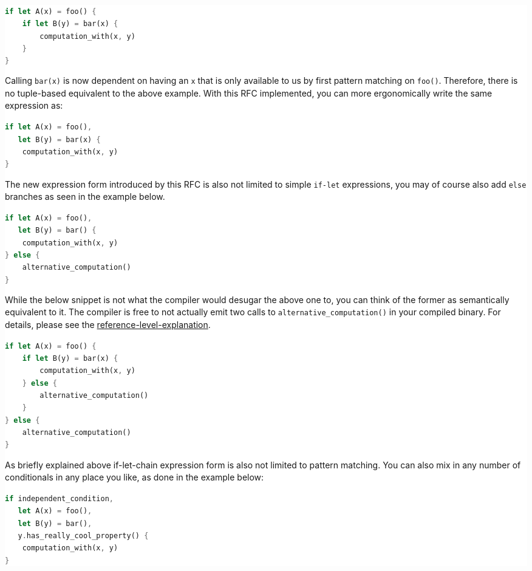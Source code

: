 ```rust
if let A(x) = foo() {
    if let B(y) = bar(x) {
        computation_with(x, y)
    }
}
```

Calling `bar(x)` is now dependent on having an `x` that is only available
to us by first pattern matching on `foo()`. Therefore, there is no tuple-based
equivalent to the above example. With this RFC implemented, you can more
ergonomically write the same expression as:

```rust
if let A(x) = foo(),
   let B(y) = bar(x) {
    computation_with(x, y)
}
```

The new expression form introduced by this RFC is also not limited to simple
`if-let` expressions, you may of course also add `else` branches as seen in
the example below.

```rust
if let A(x) = foo(),
   let B(y) = bar() {
    computation_with(x, y)
} else {
    alternative_computation()
}
```

While the below snippet is not what the compiler would desugar the above one
to, you can think of the former as semantically equivalent to it. The compiler
is free to not actually emit two calls to `alternative_computation()` in your
compiled binary. For details, please see the [reference-level-explanation].

```rust
if let A(x) = foo() {
    if let B(y) = bar(x) {
        computation_with(x, y)
    } else {
        alternative_computation()
    }
} else {
    alternative_computation()
}
```

As briefly explained above if-let-chain expression form is also not limited to
pattern matching. You can also mix in any number of conditionals in any place
you like, as done in the example below:

```rust
if independent_condition,
   let A(x) = foo(),
   let B(y) = bar(),
   y.has_really_cool_property() {
    computation_with(x, y)
}
```


[summary]: #summary
[motivation]: #motivation
[IIFE]: https://en.wikipedia.org/wiki/Immediately-invoked_function_expression
[`if_chain!`]: https://crates.io/crates/if_chain
[reverse dependencies]: https://crates.io/crates/if_chain/reverse_dependencies
[defines a function]: https://github.com/rust-lang-nursery/rust-clippy/blob/ed589761e62735ebb803510e01bfd8b278527fb9/clippy_lints/src/print.rs#L207-L219
[guide-level-explanation]: #guide-level-explanation
[`itertools`]: https://docs.rs/itertools/0.7.4/itertools/macro.izip.html
[reference-level-explanation]: #reference-level-explanation
[§ 7.2.24]: https://doc.rust-lang.org/grammar.html#if-let-expressions
[§ 7.2.25]: https://doc.rust-lang.org/grammar.html#while-let-loops
[drawbacks]: #drawbacks
[alternatives]: #alternatives
[RFC 2046]: https://github.com/rust-lang/rfcs/pull/2046
[the macros to be improved]: https://github.com/rust-lang/rfcs/pull/2046#issuecomment-320483246
[CFG]: https://en.wikipedia.org/wiki/Control_flow_graph
[unresolved]: #unresolved-questions
[RFC 2086]: https://github.com/rust-lang/rfcs/pull/2086
[rustfmt guidelines]: https://github.com/rust-lang-nursery/fmt-rfcs/blob/master/guide/principles.md#overarching-guidelines
